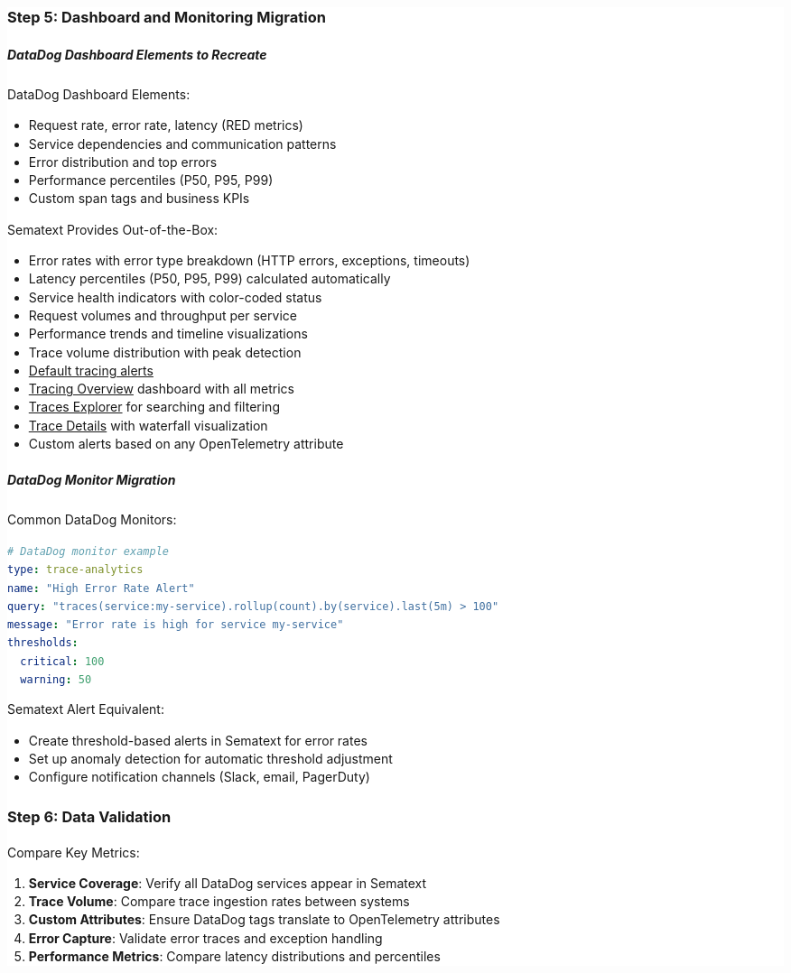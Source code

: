 ### Step 5: Dashboard and Monitoring Migration

##### DataDog Dashboard Elements to Recreate

DataDog Dashboard Elements:

- Request rate, error rate, latency (RED metrics)
- Service dependencies and communication patterns
- Error distribution and top errors
- Performance percentiles (P50, P95, P99)
- Custom span tags and business KPIs

Sematext Provides Out-of-the-Box:

- Error rates with error type breakdown (HTTP errors, exceptions, timeouts)
- Latency percentiles (P50, P95, P99) calculated automatically
- Service health indicators with color-coded status
- Request volumes and throughput per service
- Performance trends and timeline visualizations
- Trace volume distribution with peak detection
- [Default tracing alerts](/docs/tracing/alerts/creating-alerts/#default-tracing-alerts)
- [Tracing Overview](/docs/tracing/reports/overview/) dashboard with all metrics
- [Traces Explorer](/docs/tracing/reports/explorer/) for searching and filtering
- [Trace Details](/docs/tracing/reports/trace-details/) with waterfall visualization
- Custom alerts based on any OpenTelemetry attribute

##### DataDog Monitor Migration

Common DataDog Monitors:
```yaml
# DataDog monitor example
type: trace-analytics
name: "High Error Rate Alert"
query: "traces(service:my-service).rollup(count).by(service).last(5m) > 100"
message: "Error rate is high for service my-service"
thresholds:
  critical: 100
  warning: 50
```

Sematext Alert Equivalent:

- Create threshold-based alerts in Sematext for error rates
- Set up anomaly detection for automatic threshold adjustment
- Configure notification channels (Slack, email, PagerDuty)

### Step 6: Data Validation

Compare Key Metrics:

1. **Service Coverage**: Verify all DataDog services appear in Sematext
2. **Trace Volume**: Compare trace ingestion rates between systems
3. **Custom Attributes**: Ensure DataDog tags translate to OpenTelemetry attributes
4. **Error Capture**: Validate error traces and exception handling
5. **Performance Metrics**: Compare latency distributions and percentiles
